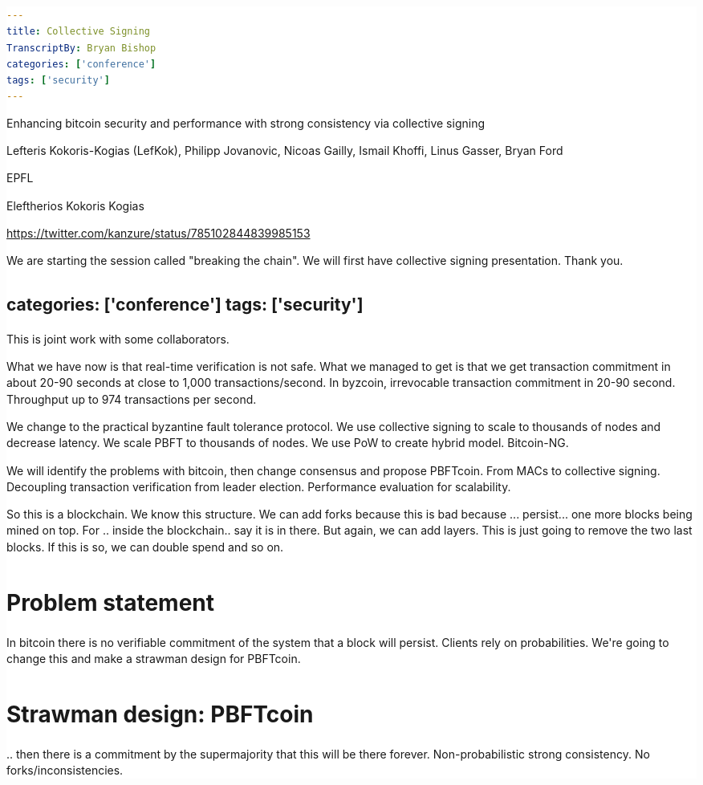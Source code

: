 ```yaml
---
title: Collective Signing
TranscriptBy: Bryan Bishop
categories: ['conference']
tags: ['security']
---
```


Enhancing bitcoin security and performance with strong consistency via collective signing

Lefteris Kokoris-Kogias (LefKok), Philipp Jovanovic, Nicoas Gailly, Ismail Khoffi, Linus Gasser, Bryan Ford

EPFL

Eleftherios Kokoris Kogias

<https://twitter.com/kanzure/status/785102844839985153>

We are starting the session called "breaking the chain". We will first have collective signing presentation. Thank you.

categories: ['conference']
tags: ['security']
----

This is joint work with some collaborators.

What we have now is that real-time verification is not safe. What we managed to get is that we get transaction commitment in about 20-90 seconds at close to 1,000 transactions/second. In byzcoin, irrevocable transaction commitment in 20-90 second. Throughput up to 974 transactions per second.

We change to the practical byzantine fault tolerance protocol. We use collective signing to scale to thousands of nodes and decrease latency. We scale PBFT to thousands of nodes. We use PoW to create hybrid model. Bitcoin-NG.

We will identify the problems with bitcoin, then change consensus and propose PBFTcoin. From MACs to collective signing. Decoupling transaction verification from leader election. Performance evaluation for scalability.

So this is a blockchain. We know this structure. We can add forks because this is bad because ... persist... one more blocks being mined on top. For .. inside the blockchain.. say it is in there. But again, we can add layers. This is just going to remove the two last blocks. If this is so, we can double spend and so on.

# Problem statement

In bitcoin there is no verifiable commitment of the system that a block will persist. Clients rely on probabilities. We're going to change this and make a strawman design for PBFTcoin.

# Strawman design: PBFTcoin

.. then there is a commitment by the supermajority that this will be there forever. Non-probabilistic strong consistency. No forks/inconsistencies.
